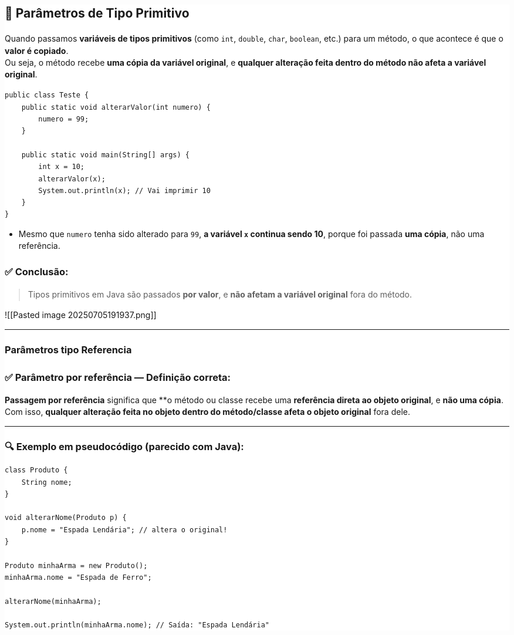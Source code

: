 
## 📌 **Parâmetros de Tipo Primitivo**

Quando passamos **variáveis de tipos primitivos** (como `int`, `double`, `char`, `boolean`, etc.) para um método, o que acontece é que o **valor é copiado**.  
Ou seja, o método recebe **uma cópia da variável original**, e **qualquer alteração feita dentro do método não afeta a variável original**.

```
public class Teste {
    public static void alterarValor(int numero) {
        numero = 99;
    }

    public static void main(String[] args) {
        int x = 10;
        alterarValor(x);
        System.out.println(x); // Vai imprimir 10
    }
}
```

- Mesmo que `numero` tenha sido alterado para `99`, **a variável `x` continua sendo 10**, porque foi passada **uma cópia**, não uma referência.
### ✅ Conclusão:

> Tipos primitivos em Java são passados **por valor**, e **não afetam a variável original** fora do método.

![[Pasted image 20250705191937.png]]

---

### Parâmetros tipo Referencia

### ✅ **Parâmetro por referência — Definição correta:**

**Passagem por referência** significa que **o método ou classe recebe uma **referência direta ao objeto original**, e **não uma cópia**. Com isso, **qualquer alteração feita no objeto dentro do método/classe afeta o objeto original** fora dele.

---

### 🔍 Exemplo em pseudocódigo (parecido com Java):

```
class Produto {
    String nome;
}

void alterarNome(Produto p) {
    p.nome = "Espada Lendária"; // altera o original!
}

Produto minhaArma = new Produto();
minhaArma.nome = "Espada de Ferro";

alterarNome(minhaArma);

System.out.println(minhaArma.nome); // Saída: "Espada Lendária"

```

